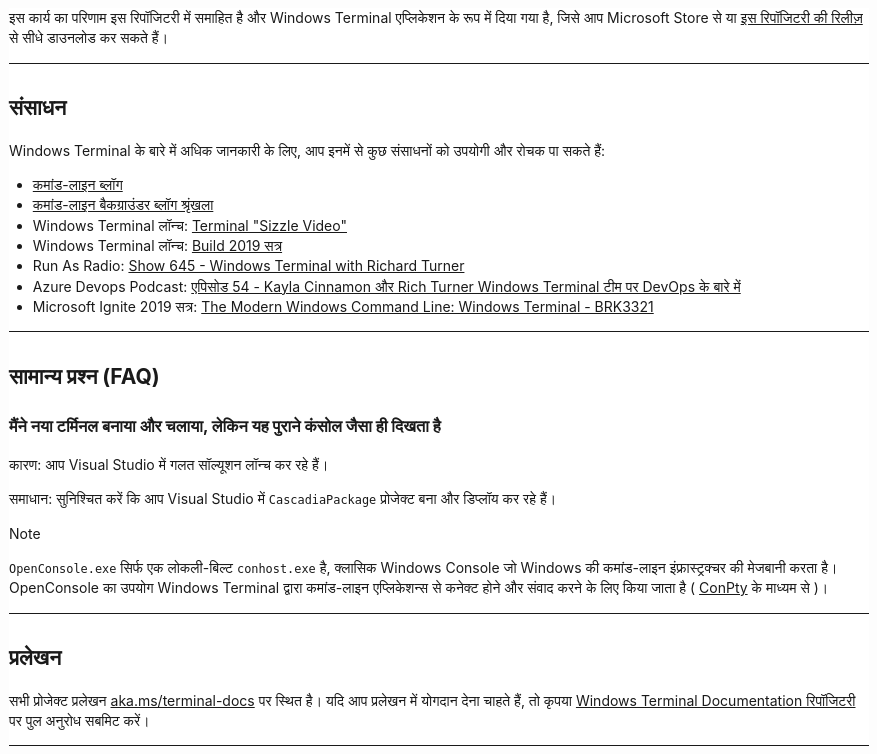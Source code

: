इस कार्य का परिणाम इस रिपॉजिटरी में समाहित है और Windows Terminal एप्लिकेशन के रूप में दिया गया है, जिसे आप Microsoft Store से या [इस रिपॉजिटरी की रिलीज़](https://github.com/microsoft/terminal/releases) से सीधे डाउनलोड कर सकते हैं।

---

## संसाधन

Windows Terminal के बारे में अधिक जानकारी के लिए, आप इनमें से कुछ संसाधनों को उपयोगी और रोचक पा सकते हैं:

* [कमांड-लाइन ब्लॉग](https://devblogs.microsoft.com/commandline)
* [कमांड-लाइन बैकग्राउंडर ब्लॉग श्रृंखला](https://devblogs.microsoft.com/commandline/windows-command-line-backgrounder/)
* Windows Terminal लॉन्च: [Terminal "Sizzle Video"](https://www.youtube.com/watch?v=8gw0rXPMMPE&list=PLEHMQNlPj-Jzh9DkNpqipDGCZZuOwrQwR&index=2&t=0s)
* Windows Terminal लॉन्च: [Build 2019 सत्र](https://www.youtube.com/watch?v=KMudkRcwjCw)
* Run As Radio: [Show 645 - Windows Terminal with Richard Turner](https://www.runasradio.com/Shows/Show/645)
* Azure Devops Podcast: [एपिसोड 54 - Kayla Cinnamon और Rich Turner Windows Terminal टीम पर DevOps के बारे में](http://azuredevopspodcast.clear-measure.com/kayla-cinnamon-and-rich-turner-on-devops-on-the-windows-terminal-team-episode-54)
* Microsoft Ignite 2019 सत्र: [The Modern Windows Command Line: Windows Terminal - BRK3321](https://myignite.techcommunity.microsoft.com/sessions/81329?source=sessions)

---

## सामान्य प्रश्न (FAQ)

### मैंने नया टर्मिनल बनाया और चलाया, लेकिन यह पुराने कंसोल जैसा ही दिखता है

कारण: आप Visual Studio में गलत सॉल्यूशन लॉन्च कर रहे हैं।

समाधान: सुनिश्चित करें कि आप Visual Studio में `CascadiaPackage` प्रोजेक्ट बना और डिप्लॉय कर रहे हैं।

> [!NOTE]
> `OpenConsole.exe` सिर्फ एक लोकली-बिल्ट `conhost.exe` है, क्लासिक Windows Console जो Windows की कमांड-लाइन इंफ्रास्ट्रक्चर की मेजबानी करता है। OpenConsole का उपयोग Windows Terminal द्वारा कमांड-लाइन एप्लिकेशन्स से कनेक्ट होने और संवाद करने के लिए किया जाता है ( [ConPty](https://devblogs.microsoft.com/commandline/windows-command-line-introducing-the-windows-pseudo-console-conpty/) के माध्यम से )।

---

## प्रलेखन

सभी प्रोजेक्ट प्रलेखन [aka.ms/terminal-docs](https://aka.ms/terminal-docs) पर स्थित है। यदि आप प्रलेखन में योगदान देना चाहते हैं, तो कृपया [Windows Terminal Documentation रिपॉजिटरी](https://github.com/MicrosoftDocs/terminal) पर पुल अनुरोध सबमिट करें।

---


[conduct-code]: https://opensource.microsoft.com/codeofconduct/
[conduct-FAQ]: https://opensource.microsoft.com/codeofconduct/faq/
[conduct-email]: mailto:opencode@microsoft.com
[store-install-link]: https://aka.ms/terminal